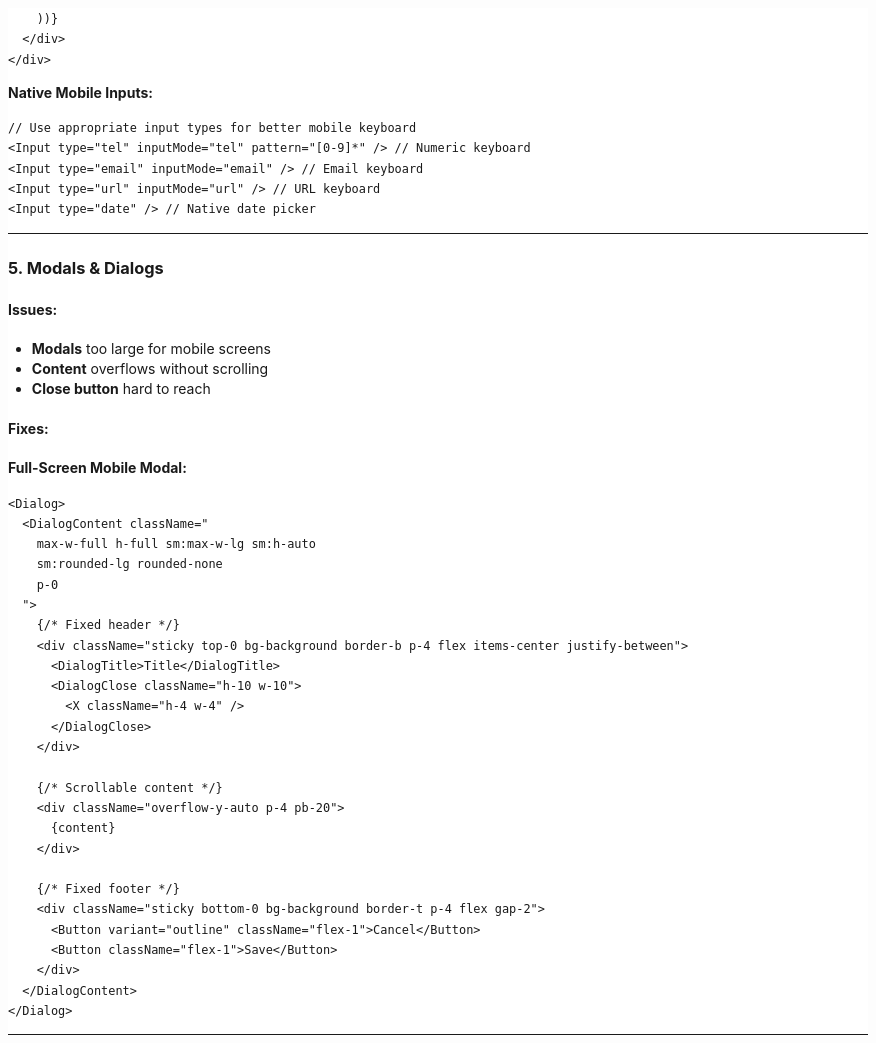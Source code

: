 ```tsx
    ))}
  </div>
</div>
```

**Native Mobile Inputs:**
```tsx
// Use appropriate input types for better mobile keyboard
<Input type="tel" inputMode="tel" pattern="[0-9]*" /> // Numeric keyboard
<Input type="email" inputMode="email" /> // Email keyboard
<Input type="url" inputMode="url" /> // URL keyboard
<Input type="date" /> // Native date picker
```

---

### 5. Modals & Dialogs

#### Issues:
- **Modals** too large for mobile screens
- **Content** overflows without scrolling
- **Close button** hard to reach

#### Fixes:

**Full-Screen Mobile Modal:**
```tsx
<Dialog>
  <DialogContent className="
    max-w-full h-full sm:max-w-lg sm:h-auto
    sm:rounded-lg rounded-none
    p-0
  ">
    {/* Fixed header */}
    <div className="sticky top-0 bg-background border-b p-4 flex items-center justify-between">
      <DialogTitle>Title</DialogTitle>
      <DialogClose className="h-10 w-10">
        <X className="h-4 w-4" />
      </DialogClose>
    </div>
    
    {/* Scrollable content */}
    <div className="overflow-y-auto p-4 pb-20">
      {content}
    </div>
    
    {/* Fixed footer */}
    <div className="sticky bottom-0 bg-background border-t p-4 flex gap-2">
      <Button variant="outline" className="flex-1">Cancel</Button>
      <Button className="flex-1">Save</Button>
    </div>
  </DialogContent>
</Dialog>
```

---